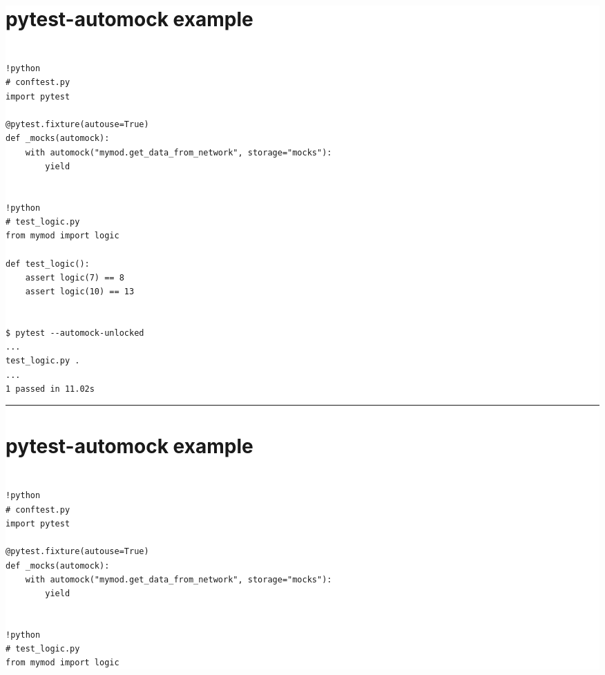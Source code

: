 
# pytest-automock example

#
    !python
    # conftest.py
    import pytest

    @pytest.fixture(autouse=True)
    def _mocks(automock):
        with automock("mymod.get_data_from_network", storage="mocks"):
            yield

#
    !python
    # test_logic.py
    from mymod import logic

    def test_logic():
        assert logic(7) == 8
        assert logic(10) == 13

#
    $ pytest --automock-unlocked
    ...
    test_logic.py .
    ...
    1 passed in 11.02s

---

# pytest-automock example

#
    !python
    # conftest.py
    import pytest

    @pytest.fixture(autouse=True)
    def _mocks(automock):
        with automock("mymod.get_data_from_network", storage="mocks"):
            yield

#
    !python
    # test_logic.py
    from mymod import logic
